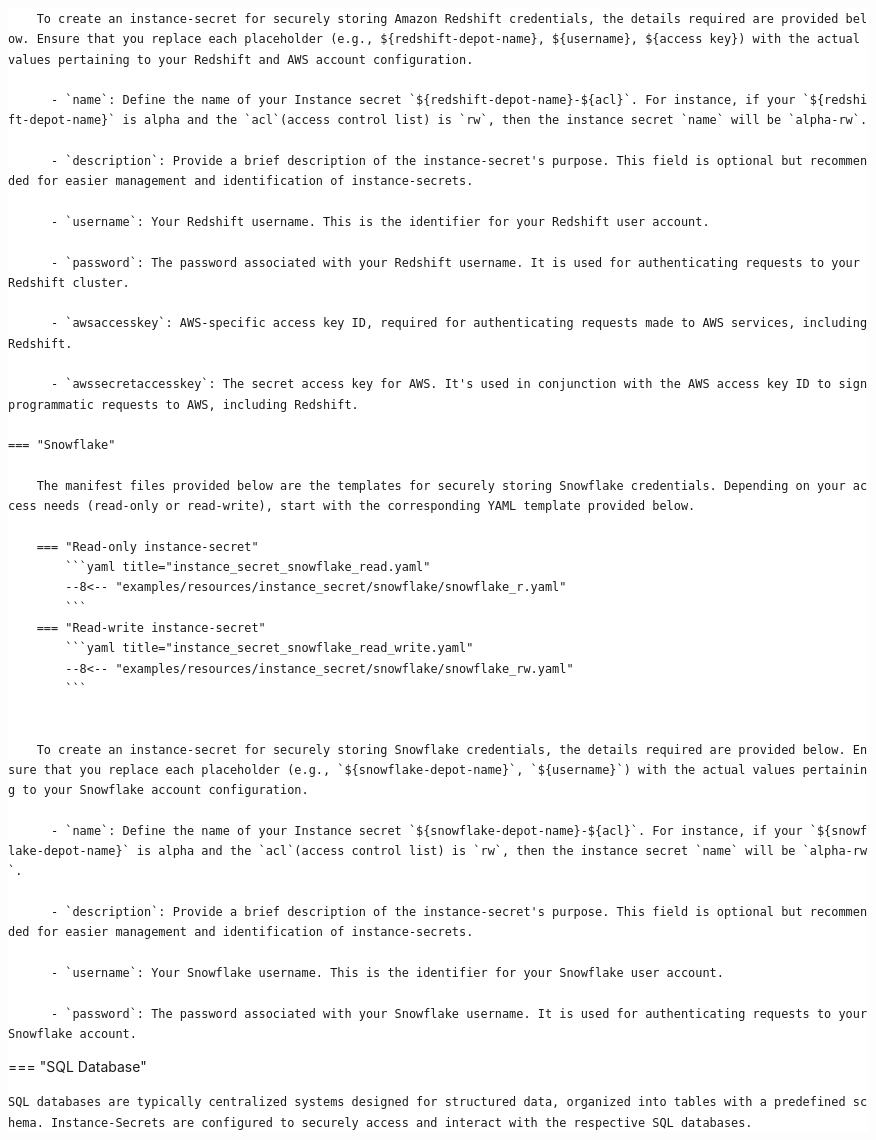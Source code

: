         To create an instance-secret for securely storing Amazon Redshift credentials, the details required are provided below. Ensure that you replace each placeholder (e.g., ${redshift-depot-name}, ${username}, ${access key}) with the actual values pertaining to your Redshift and AWS account configuration.

          - `name`: Define the name of your Instance secret `${redshift-depot-name}-${acl}`. For instance, if your `${redshift-depot-name}` is alpha and the `acl`(access control list) is `rw`, then the instance secret `name` will be `alpha-rw`.

          - `description`: Provide a brief description of the instance-secret's purpose. This field is optional but recommended for easier management and identification of instance-secrets.

          - `username`: Your Redshift username. This is the identifier for your Redshift user account.

          - `password`: The password associated with your Redshift username. It is used for authenticating requests to your Redshift cluster.

          - `awsaccesskey`: AWS-specific access key ID, required for authenticating requests made to AWS services, including Redshift.

          - `awssecretaccesskey`: The secret access key for AWS. It's used in conjunction with the AWS access key ID to sign programmatic requests to AWS, including Redshift.

    === "Snowflake"

        The manifest files provided below are the templates for securely storing Snowflake credentials. Depending on your access needs (read-only or read-write), start with the corresponding YAML template provided below.

        === "Read-only instance-secret"
            ```yaml title="instance_secret_snowflake_read.yaml" 
            --8<-- "examples/resources/instance_secret/snowflake/snowflake_r.yaml"
            ```
        === "Read-write instance-secret"
            ```yaml title="instance_secret_snowflake_read_write.yaml"
            --8<-- "examples/resources/instance_secret/snowflake/snowflake_rw.yaml"
            ```


        To create an instance-secret for securely storing Snowflake credentials, the details required are provided below. Ensure that you replace each placeholder (e.g., `${snowflake-depot-name}`, `${username}`) with the actual values pertaining to your Snowflake account configuration.

          - `name`: Define the name of your Instance secret `${snowflake-depot-name}-${acl}`. For instance, if your `${snowflake-depot-name}` is alpha and the `acl`(access control list) is `rw`, then the instance secret `name` will be `alpha-rw`.

          - `description`: Provide a brief description of the instance-secret's purpose. This field is optional but recommended for easier management and identification of instance-secrets.

          - `username`: Your Snowflake username. This is the identifier for your Snowflake user account.

          - `password`: The password associated with your Snowflake username. It is used for authenticating requests to your Snowflake account.

        

=== "SQL Database"

    SQL databases are typically centralized systems designed for structured data, organized into tables with a predefined schema. Instance-Secrets are configured to securely access and interact with the respective SQL databases.
